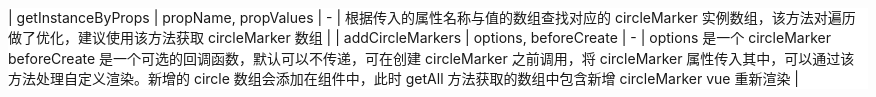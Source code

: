 | getInstanceByProps | propName, propValues  |    -    | 根据传入的属性名称与值的数组查找对应的 circleMarker 实例数组，该方法对遍历做了优化，建议使用该方法获取 circleMarker 数组                                                                                                                                                           |
| addCircleMarkers        | options, beforeCreate |    -    | options 是一个 circleMarker beforeCreate 是一个可选的回调函数，默认可以不传递，可在创建 circleMarker 之前调用，将 circleMarker 属性传入其中，可以通过该方法处理自定义渲染。新增的 circle 数组会添加在组件中，此时 getAll 方法获取的数组中包含新增 circleMarker vue 重新渲染 |
